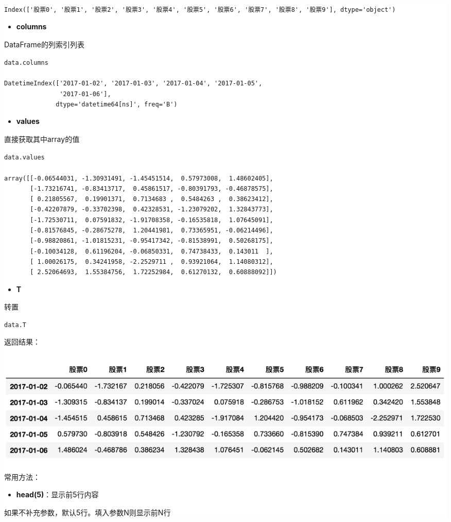     Index(['股票0', '股票1', '股票2', '股票3', '股票4', '股票5', '股票6', '股票7', '股票8', '股票9'], dtype='object')


*   **columns**

DataFrame的列索引列表

    data.columns
    
    DatetimeIndex(['2017-01-02', '2017-01-03', '2017-01-04', '2017-01-05',
                   '2017-01-06'],
                  dtype='datetime64[ns]', freq='B')


*   **values**

直接获取其中array的值

    data.values
    
    array([[-0.06544031, -1.30931491, -1.45451514,  0.57973008,  1.48602405],
           [-1.73216741, -0.83413717,  0.45861517, -0.80391793, -0.46878575],
           [ 0.21805567,  0.19901371,  0.7134683 ,  0.5484263 ,  0.38623412],
           [-0.42207879, -0.33702398,  0.42328531, -1.23079202,  1.32843773],
           [-1.72530711,  0.07591832, -1.91708358, -0.16535818,  1.07645091],
           [-0.81576845, -0.28675278,  1.20441981,  0.73365951, -0.06214496],
           [-0.98820861, -1.01815231, -0.95417342, -0.81538991,  0.50268175],
           [-0.10034128,  0.61196204, -0.06850331,  0.74738433,  0.143011  ],
           [ 1.00026175,  0.34241958, -2.2529711 ,  0.93921064,  1.14080312],
           [ 2.52064693,  1.55384756,  1.72252984,  0.61270132,  0.60888092]])


*   **T**

转置

    data.T


返回结果：

![DF转置结果](../images/DF转置结果.png)

常用方法：

*   **head(5)**：显示前5行内容

如果不补充参数，默认5行。填入参数N则显示前N行

